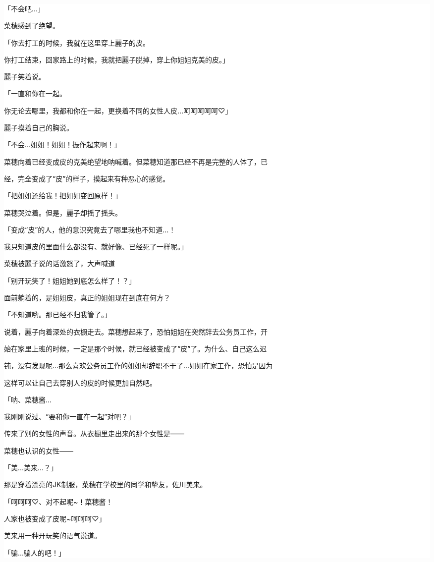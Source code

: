 「不会吧…」

菜穂感到了绝望。

「你去打工的时候，我就在这里穿上麗子的皮。

你打工结束，回家路上的时候，我就把麗子脱掉，穿上你姐姐克美的皮。」

麗子笑着说。

「一直和你在一起。

你无论去哪里，我都和你在一起，更换着不同的女性人皮…呵呵呵呵呵♡」

麗子摸着自己的胸说。

「不会…姐姐！姐姐！振作起来啊！」

菜穂向着已经变成皮的克美绝望地呐喊着。但菜穂知道那已经不再是完整的人体了，已

经，完全变成了“皮”的样子，摸起来有种恶心的感觉。

「把姐姐还给我！把姐姐变回原样！」

菜穂哭泣着。但是，麗子却摇了摇头。

「变成“皮”的人，他的意识究竟去了哪里我也不知道…！

我只知道皮的里面什么都没有、就好像、已经死了一样呢。」

菜穂被麗子说的话激怒了，大声喊道

「别开玩笑了！姐姐她到底怎么样了！？」

面前躺着的，是姐姐皮，真正的姐姐现在到底在何方？

「不知道哟。那已经不归我管了。」

说着，麗子向着深处的衣橱走去。菜穂想起来了，恐怕姐姐在突然辞去公务员工作，开

始在家里上班的时候，一定是那个时候，就已经被变成了“皮”了。为什么、自己这么迟

钝，没有发现呢…那么喜欢公务员工作的姐姐却辞职不干了…姐姐在家工作，恐怕是因为

这样可以让自己去穿别人的皮的时候更加自然吧。

「呐、菜穂酱…

我刚刚说过、“要和你一直在一起”对吧？」

传来了别的女性的声音。从衣橱里走出来的那个女性是——

菜穂也认识的女性——

「美…美来…？」

那是穿着漂亮的JK制服，菜穂在学校里的同学和挚友，佐川美来。

「呵呵呵♡、对不起呢~！菜穂酱！

人家也被变成了皮呢~呵呵呵♡」

美来用一种开玩笑的语气说道。

「骗…骗人的吧！」
